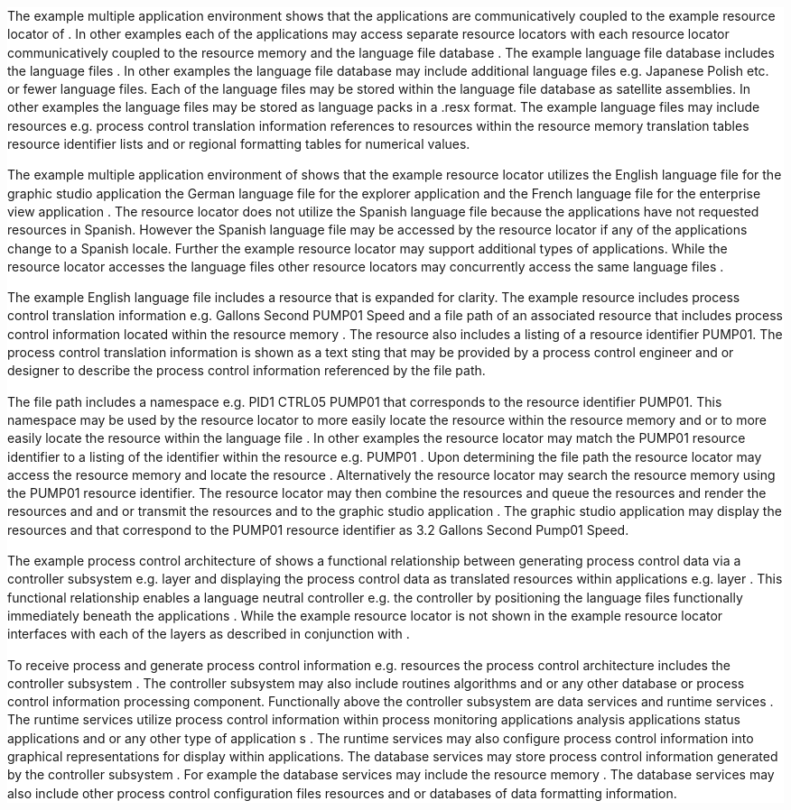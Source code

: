 The example multiple application environment shows that the applications are communicatively coupled to the example resource locator of . In other examples each of the applications may access separate resource locators with each resource locator communicatively coupled to the resource memory and the language file database . The example language file database includes the language files . In other examples the language file database may include additional language files e.g. Japanese Polish etc. or fewer language files. Each of the language files may be stored within the language file database as satellite assemblies. In other examples the language files may be stored as language packs in a .resx format. The example language files may include resources e.g. process control translation information references to resources within the resource memory translation tables resource identifier lists and or regional formatting tables for numerical values.

The example multiple application environment of shows that the example resource locator utilizes the English language file for the graphic studio application the German language file for the explorer application and the French language file for the enterprise view application . The resource locator does not utilize the Spanish language file because the applications have not requested resources in Spanish. However the Spanish language file may be accessed by the resource locator if any of the applications change to a Spanish locale. Further the example resource locator may support additional types of applications. While the resource locator accesses the language files other resource locators may concurrently access the same language files .

The example English language file includes a resource that is expanded for clarity. The example resource includes process control translation information e.g. Gallons Second PUMP01 Speed and a file path of an associated resource that includes process control information located within the resource memory . The resource also includes a listing of a resource identifier PUMP01. The process control translation information is shown as a text sting that may be provided by a process control engineer and or designer to describe the process control information referenced by the file path.

The file path includes a namespace e.g. PID1 CTRL05 PUMP01 that corresponds to the resource identifier PUMP01. This namespace may be used by the resource locator to more easily locate the resource within the resource memory and or to more easily locate the resource within the language file . In other examples the resource locator may match the PUMP01 resource identifier to a listing of the identifier within the resource e.g. PUMP01 . Upon determining the file path the resource locator may access the resource memory and locate the resource . Alternatively the resource locator may search the resource memory using the PUMP01 resource identifier. The resource locator may then combine the resources and queue the resources and render the resources and and or transmit the resources and to the graphic studio application . The graphic studio application may display the resources and that correspond to the PUMP01 resource identifier as 3.2 Gallons Second Pump01 Speed. 

The example process control architecture of shows a functional relationship between generating process control data via a controller subsystem e.g. layer and displaying the process control data as translated resources within applications e.g. layer . This functional relationship enables a language neutral controller e.g. the controller by positioning the language files functionally immediately beneath the applications . While the example resource locator is not shown in the example resource locator interfaces with each of the layers as described in conjunction with .

To receive process and generate process control information e.g. resources the process control architecture includes the controller subsystem . The controller subsystem may also include routines algorithms and or any other database or process control information processing component. Functionally above the controller subsystem are data services and runtime services . The runtime services utilize process control information within process monitoring applications analysis applications status applications and or any other type of application s . The runtime services may also configure process control information into graphical representations for display within applications. The database services may store process control information generated by the controller subsystem . For example the database services may include the resource memory . The database services may also include other process control configuration files resources and or databases of data formatting information.
